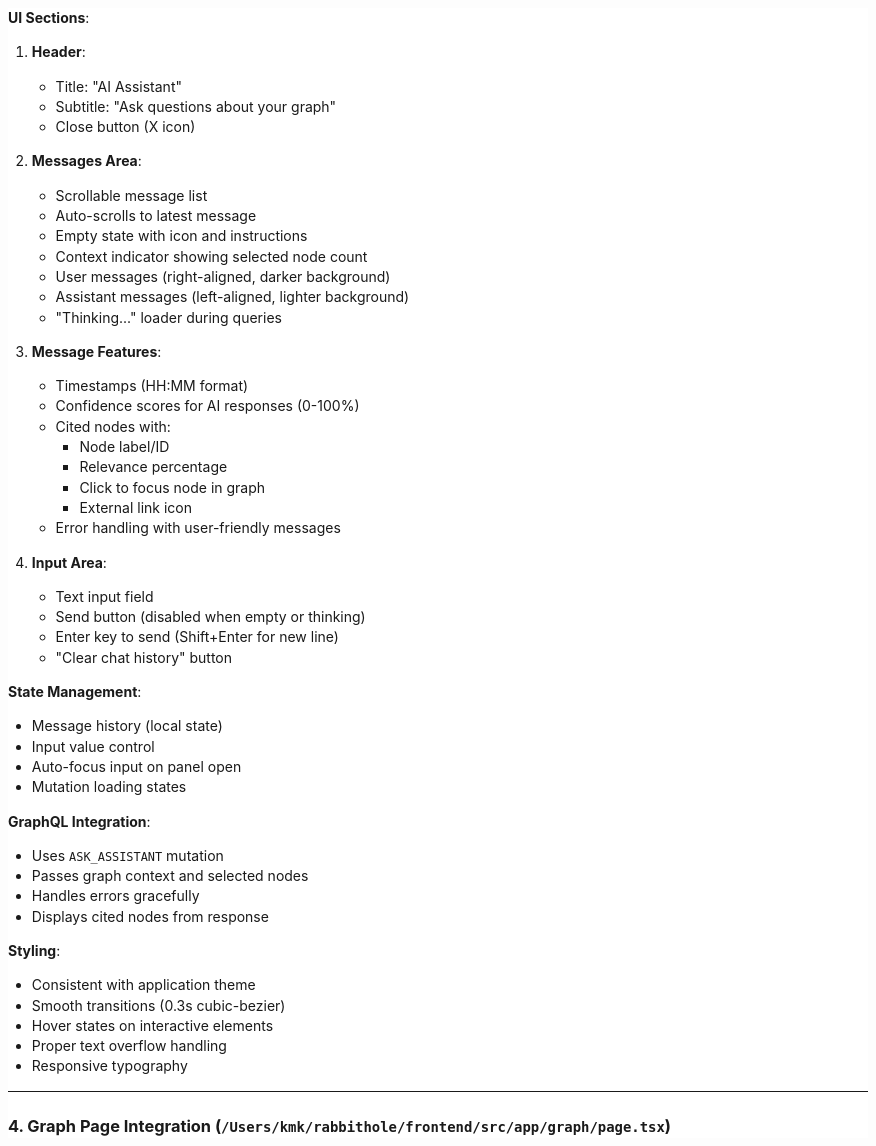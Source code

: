 **UI Sections**:

1. **Header**:
   - Title: "AI Assistant"
   - Subtitle: "Ask questions about your graph"
   - Close button (X icon)

2. **Messages Area**:
   - Scrollable message list
   - Auto-scrolls to latest message
   - Empty state with icon and instructions
   - Context indicator showing selected node count
   - User messages (right-aligned, darker background)
   - Assistant messages (left-aligned, lighter background)
   - "Thinking..." loader during queries

3. **Message Features**:
   - Timestamps (HH:MM format)
   - Confidence scores for AI responses (0-100%)
   - Cited nodes with:
     - Node label/ID
     - Relevance percentage
     - Click to focus node in graph
     - External link icon
   - Error handling with user-friendly messages

4. **Input Area**:
   - Text input field
   - Send button (disabled when empty or thinking)
   - Enter key to send (Shift+Enter for new line)
   - "Clear chat history" button

**State Management**:
- Message history (local state)
- Input value control
- Auto-focus input on panel open
- Mutation loading states

**GraphQL Integration**:
- Uses `ASK_ASSISTANT` mutation
- Passes graph context and selected nodes
- Handles errors gracefully
- Displays cited nodes from response

**Styling**:
- Consistent with application theme
- Smooth transitions (0.3s cubic-bezier)
- Hover states on interactive elements
- Proper text overflow handling
- Responsive typography

---

### 4. Graph Page Integration (`/Users/kmk/rabbithole/frontend/src/app/graph/page.tsx`)
